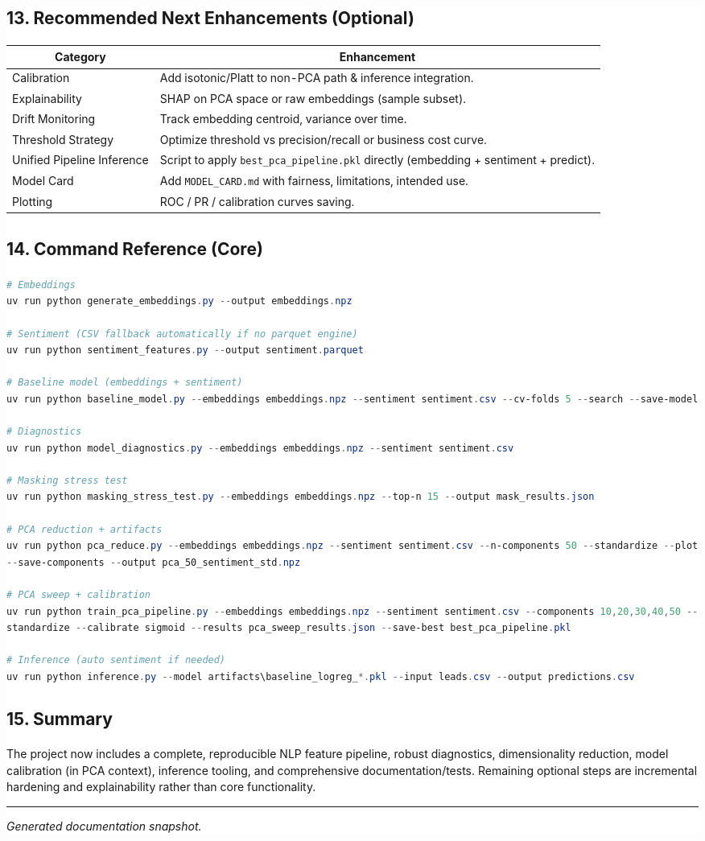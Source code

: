 ## 13. Recommended Next Enhancements (Optional)
| Category | Enhancement |
|----------|-------------|
| Calibration | Add isotonic/Platt to non-PCA path & inference integration. |
| Explainability | SHAP on PCA space or raw embeddings (sample subset). |
| Drift Monitoring | Track embedding centroid, variance over time. |
| Threshold Strategy | Optimize threshold vs precision/recall or business cost curve. |
| Unified Pipeline Inference | Script to apply `best_pca_pipeline.pkl` directly (embedding + sentiment + predict). |
| Model Card | Add `MODEL_CARD.md` with fairness, limitations, intended use. |
| Plotting | ROC / PR / calibration curves saving. |

## 14. Command Reference (Core)
```powershell
# Embeddings
uv run python generate_embeddings.py --output embeddings.npz

# Sentiment (CSV fallback automatically if no parquet engine)
uv run python sentiment_features.py --output sentiment.parquet

# Baseline model (embeddings + sentiment)
uv run python baseline_model.py --embeddings embeddings.npz --sentiment sentiment.csv --cv-folds 5 --search --save-model

# Diagnostics
uv run python model_diagnostics.py --embeddings embeddings.npz --sentiment sentiment.csv

# Masking stress test
uv run python masking_stress_test.py --embeddings embeddings.npz --top-n 15 --output mask_results.json

# PCA reduction + artifacts
uv run python pca_reduce.py --embeddings embeddings.npz --sentiment sentiment.csv --n-components 50 --standardize --plot --save-components --output pca_50_sentiment_std.npz

# PCA sweep + calibration
uv run python train_pca_pipeline.py --embeddings embeddings.npz --sentiment sentiment.csv --components 10,20,30,40,50 --standardize --calibrate sigmoid --results pca_sweep_results.json --save-best best_pca_pipeline.pkl

# Inference (auto sentiment if needed)
uv run python inference.py --model artifacts\baseline_logreg_*.pkl --input leads.csv --output predictions.csv
```

## 15. Summary
The project now includes a complete, reproducible NLP feature pipeline, robust diagnostics, dimensionality reduction, model calibration (in PCA context), inference tooling, and comprehensive documentation/tests. Remaining optional steps are incremental hardening and explainability rather than core functionality.

---
*Generated documentation snapshot.*
